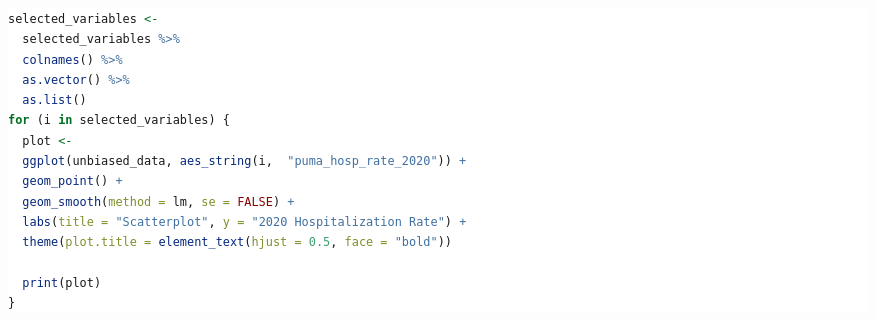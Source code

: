 ``` r
selected_variables <- 
  selected_variables %>%
  colnames() %>%
  as.vector() %>%
  as.list() 
for (i in selected_variables) {
  plot <-
  ggplot(unbiased_data, aes_string(i,  "puma_hosp_rate_2020")) + 
  geom_point() +
  geom_smooth(method = lm, se = FALSE) +
  labs(title = "Scatterplot", y = "2020 Hospitalization Rate") +
  theme(plot.title = element_text(hjust = 0.5, face = "bold"))
  
  print(plot) 
}
```

